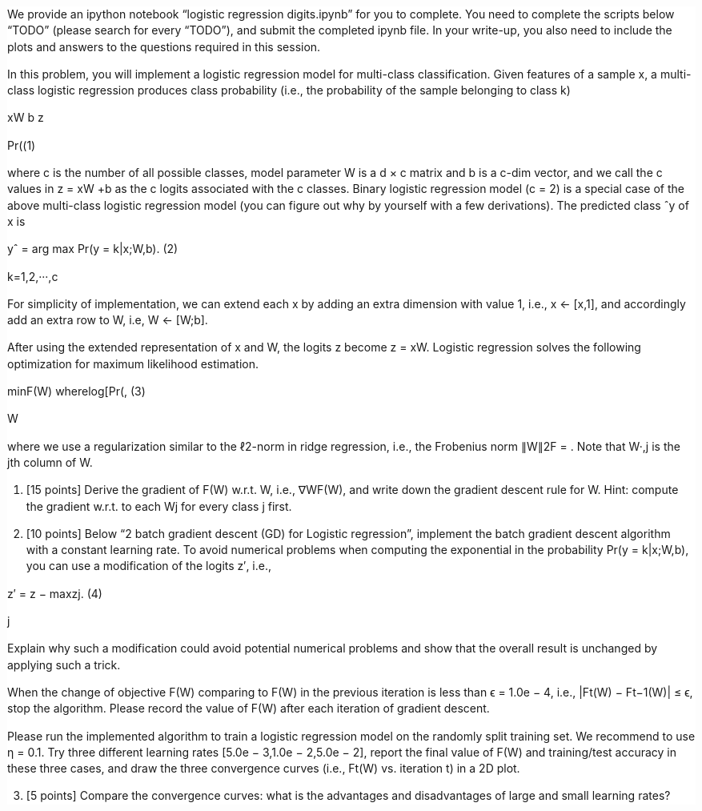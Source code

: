 We provide an ipython notebook “logistic regression digits.ipynb” for you to complete. You need to complete the scripts below “TODO” (please search for every “TODO”), and submit the completed ipynb file. In your write-up, you also need to include the plots and answers to the questions required in this session.

In this problem, you will implement a logistic regression model for multi-class classification. Given features of a sample x, a multi-class logistic regression produces class probability (i.e., the probability of the sample belonging to class k)

xW b z

Pr((1)

where c is the number of all possible classes, model parameter W is a d × c matrix and b is a c-dim vector, and we call the c values in z = xW +b as the c logits associated with the c classes. Binary logistic regression model (c = 2) is a special case of the above multi-class logistic regression model (you can figure out why by yourself with a few derivations). The predicted class ˆy of x is

yˆ = arg max Pr(y = k|x;W,b). (2)

k=1,2,···,c

For simplicity of implementation, we can extend each x by adding an extra dimension with value 1, i.e., x ← [x,1], and accordingly add an extra row to W, i.e, W ← [W;b].

After using the extended representation of x and W, the logits z become z = xW. Logistic regression solves the following optimization for maximum likelihood estimation.

minF(W) wherelog[Pr(, (3)

W

where we use a regularization similar to the ℓ2-norm in ridge regression, i.e., the Frobenius norm ∥W∥2F = . Note that W·,j is the jth column of W.

1. [15 points] Derive the gradient of F(W) w.r.t. W, i.e., ∇WF(W), and write down the gradient descent rule for W. Hint: compute the gradient w.r.t. to each Wj for every class j first.

2. [10 points] Below “2 batch gradient descent (GD) for Logistic regression”, implement the batch gradient descent algorithm with a constant learning rate. To avoid numerical problems when computing the exponential in the probability Pr(y = k|x;W,b), you can use a modification of the logits z′, i.e.,

z′ = z − maxzj. (4)

j

Explain why such a modification could avoid potential numerical problems and show that the overall result is unchanged by applying such a trick.

When the change of objective F(W) comparing to F(W) in the previous iteration is less than ϵ = 1.0e − 4, i.e., |Ft(W) − Ft−1(W)| ≤ ϵ, stop the algorithm. Please record the value of F(W) after each iteration of gradient descent.

Please run the implemented algorithm to train a logistic regression model on the randomly split training set. We recommend to use η = 0.1. Try three different learning rates [5.0e − 3,1.0e − 2,5.0e − 2], report the final value of F(W) and training/test accuracy in these three cases, and draw the three convergence curves (i.e., Ft(W) vs. iteration t) in a 2D plot.

3. [5 points] Compare the convergence curves: what is the advantages and disadvantages of large and small learning rates?
